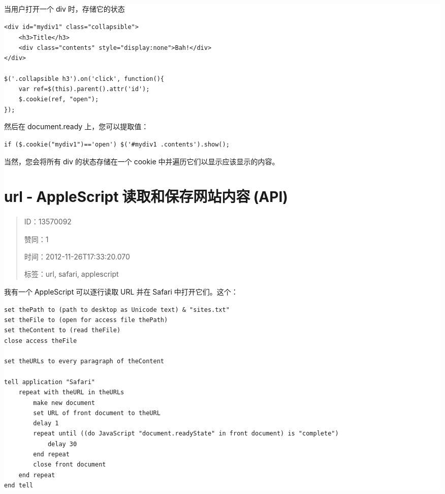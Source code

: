 当用户打开一个 div 时，存储它的状态

```
<div id="mydiv1" class="collapsible">
    <h3>Title</h3>
    <div class="contents" style="display:none">Bah!</div>
</div>

$('.collapsible h3').on('click', function(){
    var ref=$(this).parent().attr('id');
    $.cookie(ref, "open");
}); 
```

然后在 document.ready 上，您可以提取值：

```
if ($.cookie("mydiv1")=='open') $('#mydiv1 .contents').show(); 
```

当然，您会将所有 div 的状态存储在一个 cookie 中并遍历它们以显示应该显示的内容。

# url - AppleScript 读取和保存网站内容 (API)

> ID：13570092
> 
> 赞同：1
> 
> 时间：2012-11-26T17:33:20.070
> 
> 标签：url, safari, applescript

我有一个 AppleScript 可以逐行读取 URL 并在 Safari 中打开它们。这个：

```
set thePath to (path to desktop as Unicode text) & "sites.txt"
set theFile to (open for access file thePath)
set theContent to (read theFile)
close access theFile

set theURLs to every paragraph of theContent

tell application "Safari"
    repeat with theURL in theURLs
        make new document
        set URL of front document to theURL
        delay 1
        repeat until ((do JavaScript "document.readyState" in front document) is "complete")
            delay 30
        end repeat
        close front document
    end repeat
end tell 
```
